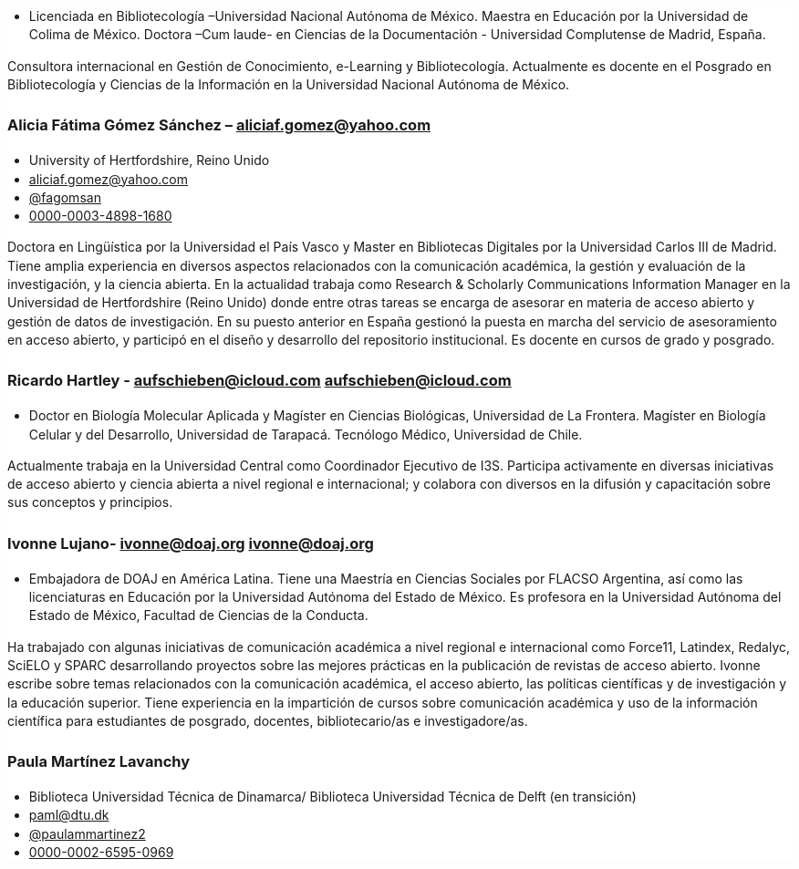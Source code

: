 * Licenciada en Bibliotecología –Universidad Nacional Autónoma de México.  Maestra en Educación por la Universidad de Colima de México. Doctora –Cum laude- en Ciencias de la Documentación - Universidad Complutense de Madrid, España.

Consultora internacional en Gestión de Conocimiento, e-Learning y Bibliotecología. Actualmente es docente en el Posgrado en Bibliotecología y Ciencias de la Información en la Universidad Nacional Autónoma de México.

### Alicia Fátima Gómez Sánchez – [aliciaf.gomez@yahoo.com](mailto:aliciaf.gomez@yahoo.com)

* University of Hertfordshire, Reino Unido
* [aliciaf.gomez@yahoo.com](mailto:aliciaf.gomez@yahoo.com)
* [@fagomsan](https://twitter.com/fagomsan)
* [0000-0003-4898-1680](https://orcid.org/0000-0003-4898-1680)

Doctora en Lingüística por la Universidad el País Vasco y Master en Bibliotecas Digitales por la Universidad Carlos III de Madrid. Tiene amplia experiencia en diversos aspectos relacionados con la comunicación académica, la gestión y evaluación de la investigación, y la ciencia abierta. En la actualidad trabaja como Research & Scholarly Communications Information Manager en la Universidad de Hertfordshire (Reino Unido) donde entre otras tareas se encarga de asesorar en materia de acceso abierto y gestión de datos de investigación. En su puesto anterior en España gestionó la puesta en marcha del servicio de asesoramiento en acceso abierto, y participó en el diseño y desarrollo del repositorio institucional. Es docente en cursos de grado y posgrado.

### Ricardo Hartley - aufschieben@icloud.com [aufschieben@icloud.com](mailto:aufschieben@icloud.com)
* Doctor en Biología Molecular Aplicada y Magíster en Ciencias Biológicas, Universidad de La Frontera. Magíster en Biología Celular y del Desarrollo, Universidad de Tarapacá. Tecnólogo Médico, Universidad de Chile.

Actualmente trabaja en la Universidad Central como Coordinador Ejecutivo de I3S. Participa activamente en diversas iniciativas de acceso abierto y ciencia abierta a nivel regional e internacional; y colabora con diversos en la difusión y capacitación sobre sus conceptos y principios.

### Ivonne Lujano- ivonne@doaj.org [ivonne@doaj.org](mailto:ivonne@doaj.org)

* Embajadora de DOAJ en América Latina. Tiene una Maestría en Ciencias Sociales por FLACSO Argentina, así como las licenciaturas en Educación por la Universidad Autónoma del Estado de México. Es profesora en la Universidad Autónoma del Estado de México, Facultad de Ciencias de la Conducta.

Ha trabajado con algunas iniciativas de comunicación académica a nivel regional e internacional como Force11, Latindex, Redalyc, SciELO y SPARC desarrollando proyectos sobre las mejores prácticas en la publicación de revistas de acceso abierto. Ivonne escribe sobre temas relacionados con la comunicación académica, el acceso abierto, las políticas científicas y de investigación y la educación superior. Tiene experiencia en la impartición de cursos sobre comunicación académica y uso de la información científica para estudiantes de posgrado, docentes, bibliotecario/as e investigadore/as.

### Paula Martínez Lavanchy

* Biblioteca Universidad Técnica de Dinamarca/ Biblioteca Universidad Técnica de Delft (en transición)
* [paml@dtu.dk](mailto:paml@dtu.dk)
* [@paulammartinez2](https://twitter.com/paulammartinez2)
* [0000-0002-6595-0969](https://orcid.org/0000-0002-6595-0969)
